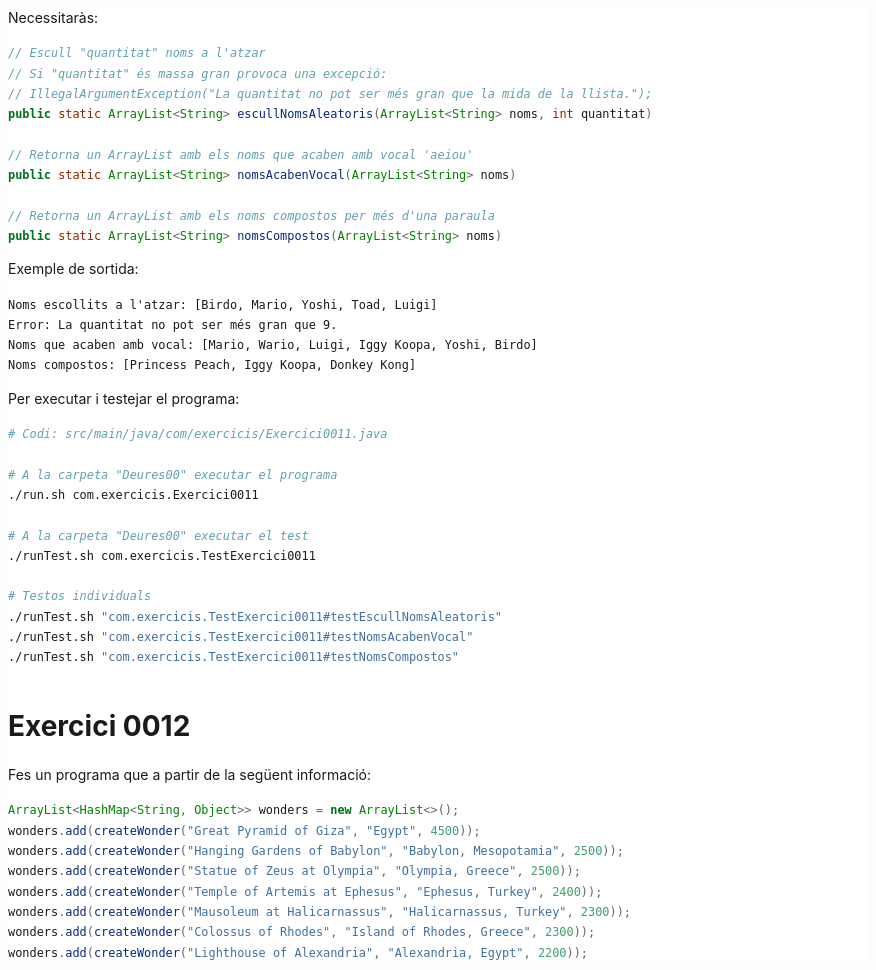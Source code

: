 Necessitaràs:

```java
// Escull "quantitat" noms a l'atzar
// Si "quantitat" és massa gran provoca una excepció:
// IllegalArgumentException("La quantitat no pot ser més gran que la mida de la llista.");
public static ArrayList<String> escullNomsAleatoris(ArrayList<String> noms, int quantitat)

// Retorna un ArrayList amb els noms que acaben amb vocal 'aeiou'
public static ArrayList<String> nomsAcabenVocal(ArrayList<String> noms)

// Retorna un ArrayList amb els noms compostos per més d'una paraula
public static ArrayList<String> nomsCompostos(ArrayList<String> noms)
```

Exemple de sortida:

```text
Noms escollits a l'atzar: [Birdo, Mario, Yoshi, Toad, Luigi]
Error: La quantitat no pot ser més gran que 9.
Noms que acaben amb vocal: [Mario, Wario, Luigi, Iggy Koopa, Yoshi, Birdo]
Noms compostos: [Princess Peach, Iggy Koopa, Donkey Kong]
```

Per executar i testejar el programa:

```bash
# Codi: src/main/java/com/exercicis/Exercici0011.java

# A la carpeta "Deures00" executar el programa
./run.sh com.exercicis.Exercici0011

# A la carpeta "Deures00" executar el test
./runTest.sh com.exercicis.TestExercici0011

# Testos individuals
./runTest.sh "com.exercicis.TestExercici0011#testEscullNomsAleatoris"
./runTest.sh "com.exercicis.TestExercici0011#testNomsAcabenVocal"
./runTest.sh "com.exercicis.TestExercici0011#testNomsCompostos"
```

# Exercici 0012

Fes un programa que a partir de la següent informació:

```java
ArrayList<HashMap<String, Object>> wonders = new ArrayList<>();
wonders.add(createWonder("Great Pyramid of Giza", "Egypt", 4500));
wonders.add(createWonder("Hanging Gardens of Babylon", "Babylon, Mesopotamia", 2500));
wonders.add(createWonder("Statue of Zeus at Olympia", "Olympia, Greece", 2500));
wonders.add(createWonder("Temple of Artemis at Ephesus", "Ephesus, Turkey", 2400));
wonders.add(createWonder("Mausoleum at Halicarnassus", "Halicarnassus, Turkey", 2300));
wonders.add(createWonder("Colossus of Rhodes", "Island of Rhodes, Greece", 2300));
wonders.add(createWonder("Lighthouse of Alexandria", "Alexandria, Egypt", 2200));
```
